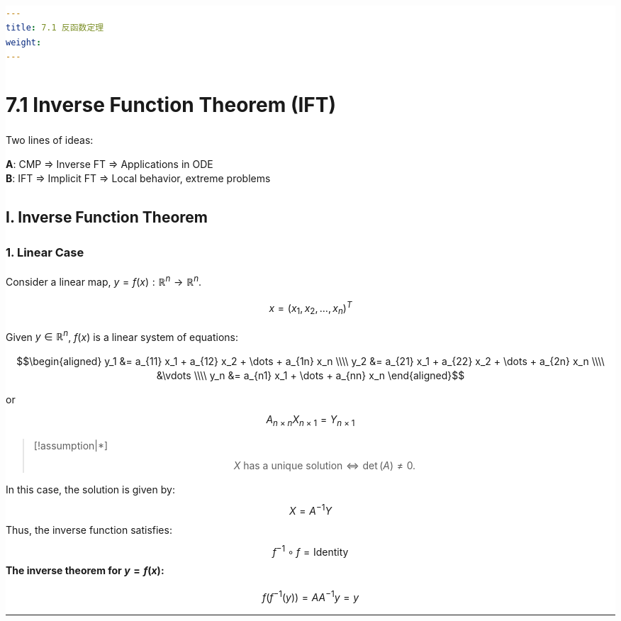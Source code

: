 ```yaml
---
title: 7.1 反函数定理
weight:
---
```


# 7.1 Inverse Function Theorem (IFT)

Two lines of ideas:

**A**: CMP $⇒$ Inverse FT $⇒$ Applications in ODE  
**B**: IFT $⇒$ Implicit FT $⇒$ Local behavior, extreme problems  

## I. Inverse Function Theorem
### 1. Linear Case

Consider a linear map, $y = f(x): \mathbb{R}^n \to \mathbb{R}^n$.

$$
x = (x_1, x_2, \dots, x_n)^T
$$

Given $y \in \mathbb{R}^n$, $f(x)$ is a linear system of equations:

$$\begin{aligned}
y_1 &= a_{11} x_1 + a_{12} x_2 + \dots + a_{1n} x_n \\\\
y_2 &= a_{21} x_1 + a_{22} x_2 + \dots + a_{2n} x_n \\\\
&\vdots \\\\
y_n &= a_{n1} x_1 + \dots + a_{nn} x_n
\end{aligned}$$


or 
$$
A_{n\times n}X_{n\times 1} = Y_{n\times 1}
$$

> [!assumption|*]
>  $$X \text{ has a unique solution} \Longleftrightarrow \det(A) \neq 0.$$

In this case, the solution is given by:
$$
X = A^{-1} Y
$$
Thus, the inverse function satisfies:
$$
f^{-1} \circ f = \text{Identity}
$$
**The inverse theorem for $y = f(x)$:**

$$
f(f^{-1}(y)) = A A^{-1} y = y
$$

---